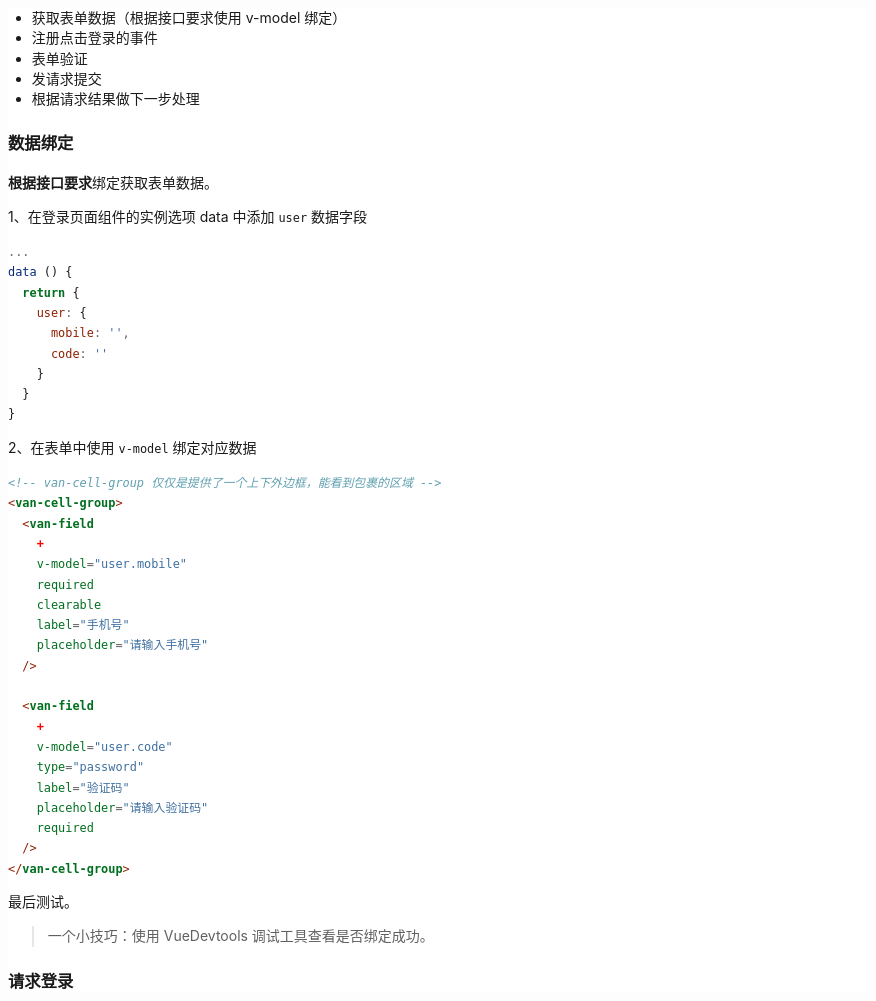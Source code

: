 - 获取表单数据（根据接口要求使用 v-model 绑定）
- 注册点击登录的事件
- 表单验证
- 发请求提交
- 根据请求结果做下一步处理

### 数据绑定

**根据接口要求**绑定获取表单数据。

1、在登录页面组件的实例选项 data 中添加 `user` 数据字段

```js
...
data () {
  return {
    user: {
      mobile: '',
      code: ''
    }
  }
}
```

2、在表单中使用 `v-model` 绑定对应数据

```html
<!-- van-cell-group 仅仅是提供了一个上下外边框，能看到包裹的区域 -->
<van-cell-group>
  <van-field
    +
    v-model="user.mobile"
    required
    clearable
    label="手机号"
    placeholder="请输入手机号"
  />

  <van-field
    +
    v-model="user.code"
    type="password"
    label="验证码"
    placeholder="请输入验证码"
    required
  />
</van-cell-group>
```

最后测试。

> 一个小技巧：使用 VueDevtools 调试工具查看是否绑定成功。

### 请求登录
